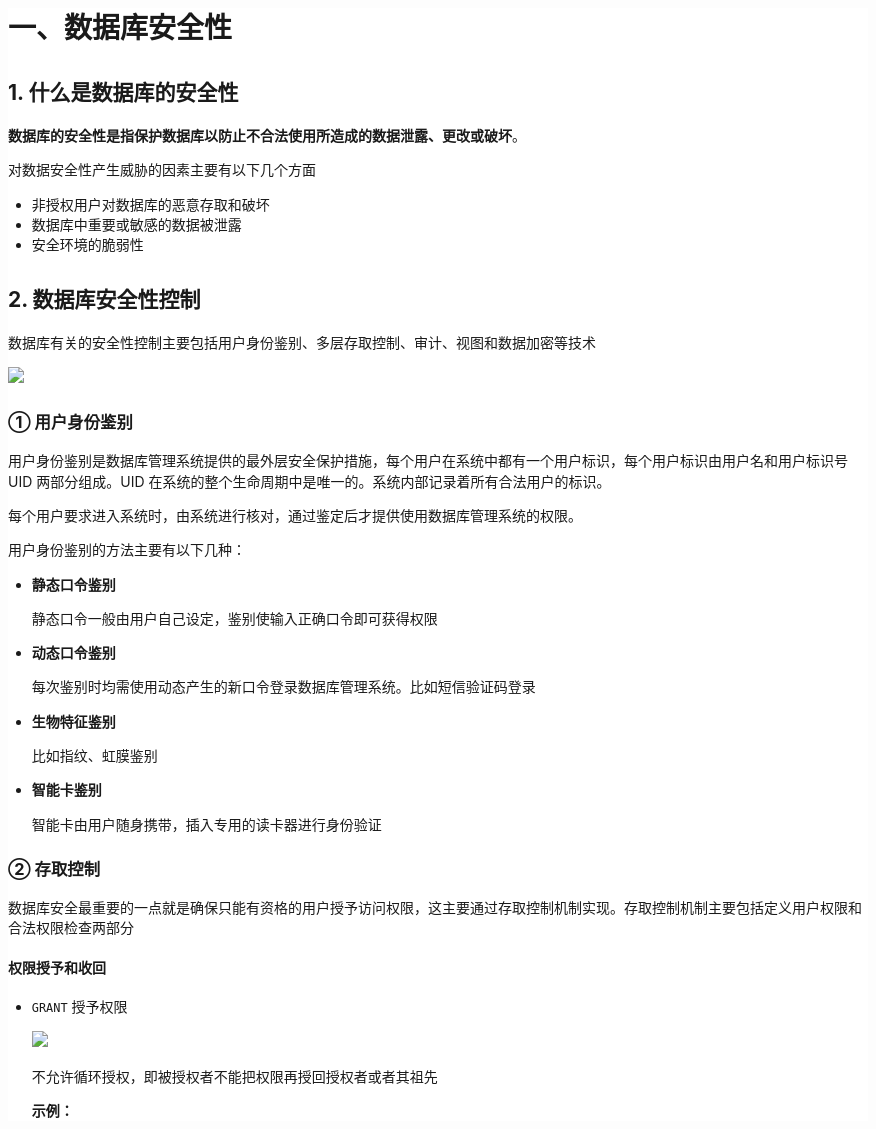 # 一、数据库安全性

## 1. 什么是数据库的安全性

**数据库的安全性是指保护数据库以防止不合法使用所造成的数据泄露、更改或破坏**。

对数据安全性产生威胁的因素主要有以下几个方面

- 非授权用户对数据库的恶意存取和破坏
- 数据库中重要或敏感的数据被泄露
- 安全环境的脆弱性

## 2. 数据库安全性控制

数据库有关的安全性控制主要包括用户身份鉴别、多层存取控制、审计、视图和数据加密等技术

![](https://gitee.com/veal98/images/raw/master/img/20200418121338.png)

### ① 用户身份鉴别

用户身份鉴别是数据库管理系统提供的最外层安全保护措施，每个用户在系统中都有一个用户标识，每个用户标识由用户名和用户标识号 UID 两部分组成。UID 在系统的整个生命周期中是唯一的。系统内部记录着所有合法用户的标识。

每个用户要求进入系统时，由系统进行核对，通过鉴定后才提供使用数据库管理系统的权限。

用户身份鉴别的方法主要有以下几种：

- **静态口令鉴别**

  静态口令一般由用户自己设定，鉴别使输入正确口令即可获得权限

- **动态口令鉴别**

  每次鉴别时均需使用动态产生的新口令登录数据库管理系统。比如短信验证码登录

- **生物特征鉴别**

  比如指纹、虹膜鉴别

- **智能卡鉴别**

  智能卡由用户随身携带，插入专用的读卡器进行身份验证

### ② 存取控制

数据库安全最重要的一点就是确保只能有资格的用户授予访问权限，这主要通过存取控制机制实现。存取控制机制主要包括定义用户权限和合法权限检查两部分

#### 权限授予和收回

- `GRANT` 授予权限

  ![](https://gitee.com/veal98/images/raw/master/img/20200418135922.png)

  不允许循环授权，即被授权者不能把权限再授回授权者或者其祖先

  **示例：**
